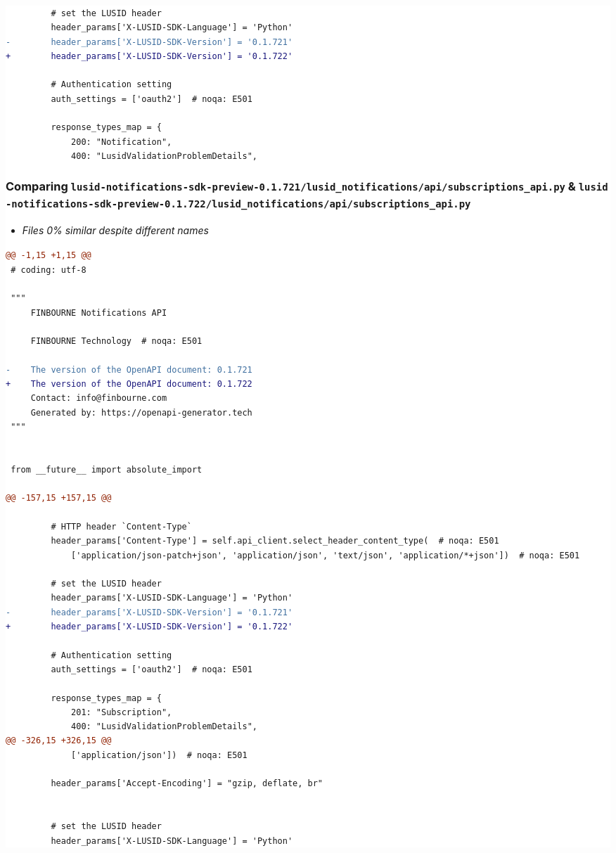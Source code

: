 ```diff
         # set the LUSID header
         header_params['X-LUSID-SDK-Language'] = 'Python'
-        header_params['X-LUSID-SDK-Version'] = '0.1.721'
+        header_params['X-LUSID-SDK-Version'] = '0.1.722'
 
         # Authentication setting
         auth_settings = ['oauth2']  # noqa: E501
 
         response_types_map = {
             200: "Notification",
             400: "LusidValidationProblemDetails",
```

### Comparing `lusid-notifications-sdk-preview-0.1.721/lusid_notifications/api/subscriptions_api.py` & `lusid-notifications-sdk-preview-0.1.722/lusid_notifications/api/subscriptions_api.py`

 * *Files 0% similar despite different names*

```diff
@@ -1,15 +1,15 @@
 # coding: utf-8
 
 """
     FINBOURNE Notifications API
 
     FINBOURNE Technology  # noqa: E501
 
-    The version of the OpenAPI document: 0.1.721
+    The version of the OpenAPI document: 0.1.722
     Contact: info@finbourne.com
     Generated by: https://openapi-generator.tech
 """
 
 
 from __future__ import absolute_import
 
@@ -157,15 +157,15 @@
 
         # HTTP header `Content-Type`
         header_params['Content-Type'] = self.api_client.select_header_content_type(  # noqa: E501
             ['application/json-patch+json', 'application/json', 'text/json', 'application/*+json'])  # noqa: E501
 
         # set the LUSID header
         header_params['X-LUSID-SDK-Language'] = 'Python'
-        header_params['X-LUSID-SDK-Version'] = '0.1.721'
+        header_params['X-LUSID-SDK-Version'] = '0.1.722'
 
         # Authentication setting
         auth_settings = ['oauth2']  # noqa: E501
 
         response_types_map = {
             201: "Subscription",
             400: "LusidValidationProblemDetails",
@@ -326,15 +326,15 @@
             ['application/json'])  # noqa: E501
 
         header_params['Accept-Encoding'] = "gzip, deflate, br"
 
 
         # set the LUSID header
         header_params['X-LUSID-SDK-Language'] = 'Python'
```